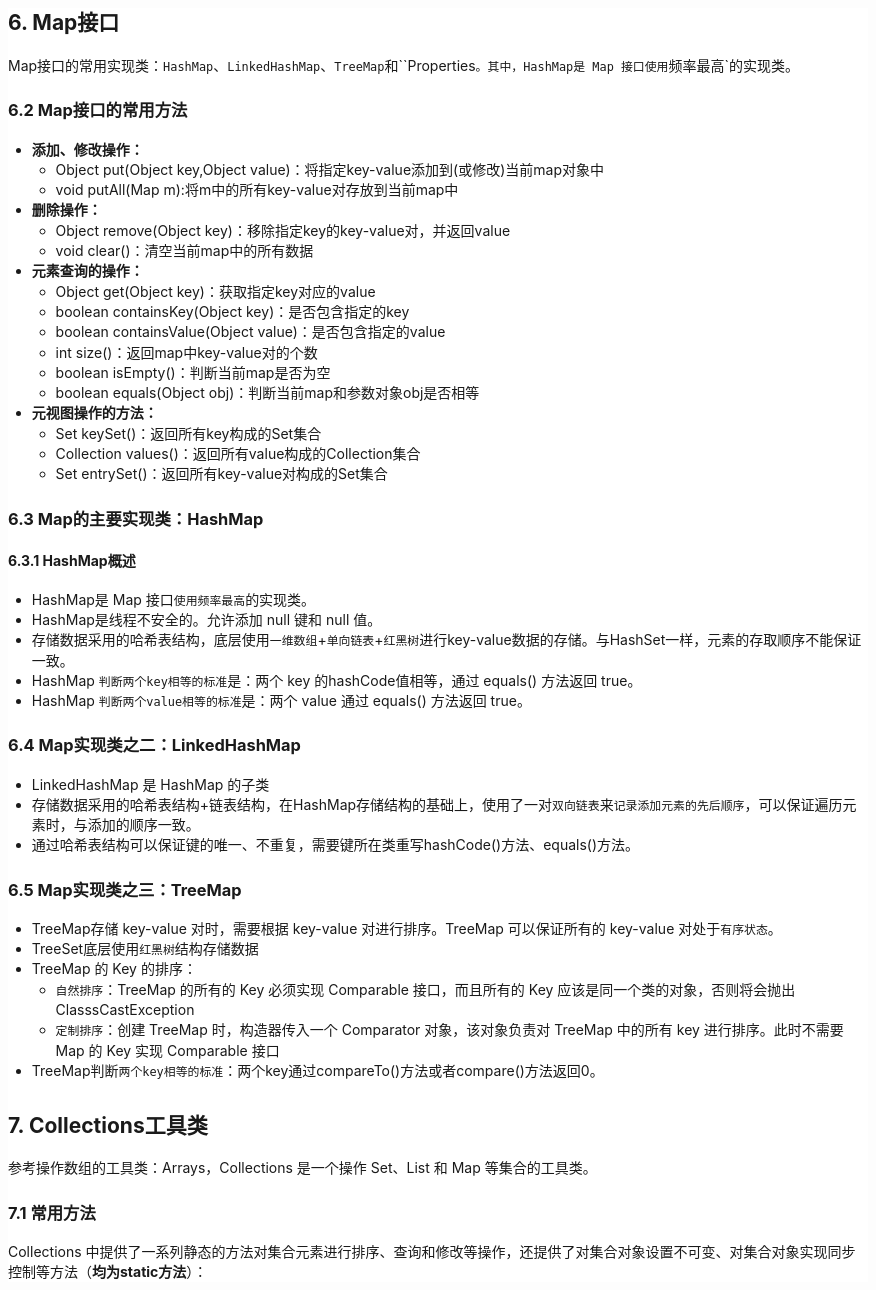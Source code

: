 ## 6. Map接口
Map接口的常用实现类：`HashMap`、`LinkedHashMap`、`TreeMap`和``Properties`。其中，HashMap是 Map 接口使用`频率最高`的实现类。

### 6.2 Map接口的常用方法
+ **添加、修改操作：**
    - Object put(Object key,Object value)：将指定key-value添加到(或修改)当前map对象中
    - void putAll(Map m):将m中的所有key-value对存放到当前map中
+ **删除操作：**
    - Object remove(Object key)：移除指定key的key-value对，并返回value
    - void clear()：清空当前map中的所有数据
+ **元素查询的操作：**
    - Object get(Object key)：获取指定key对应的value
    - boolean containsKey(Object key)：是否包含指定的key
    - boolean containsValue(Object value)：是否包含指定的value
    - int size()：返回map中key-value对的个数
    - boolean isEmpty()：判断当前map是否为空
    - boolean equals(Object obj)：判断当前map和参数对象obj是否相等
+ **元视图操作的方法：**
    - Set keySet()：返回所有key构成的Set集合
    - Collection values()：返回所有value构成的Collection集合
    - Set entrySet()：返回所有key-value对构成的Set集合

### 6.3 Map的主要实现类：HashMap
#### 6.3.1 HashMap概述
+ HashMap是 Map 接口`使用频率最高`的实现类。
+ HashMap是线程不安全的。允许添加 null 键和 null 值。
+ 存储数据采用的哈希表结构，底层使用`一维数组`+`单向链表`+`红黑树`进行key-value数据的存储。与HashSet一样，元素的存取顺序不能保证一致。
+ HashMap `判断两个key相等的标准`是：两个 key 的hashCode值相等，通过 equals() 方法返回 true。
+ HashMap `判断两个value相等的标准`是：两个 value 通过 equals() 方法返回 true。

### 6.4 Map实现类之二：LinkedHashMap
+ LinkedHashMap 是 HashMap 的子类
+ 存储数据采用的哈希表结构+链表结构，在HashMap存储结构的基础上，使用了一对`双向链表`来`记录添加元素的先后顺序`，可以保证遍历元素时，与添加的顺序一致。
+ 通过哈希表结构可以保证键的唯一、不重复，需要键所在类重写hashCode()方法、equals()方法。

### 6.5 Map实现类之三：TreeMap
+ TreeMap存储 key-value 对时，需要根据 key-value 对进行排序。TreeMap 可以保证所有的 key-value 对处于`有序状态`。
+ TreeSet底层使用`红黑树`结构存储数据
+ TreeMap 的 Key 的排序：
    - `自然排序`：TreeMap 的所有的 Key 必须实现 Comparable 接口，而且所有的 Key 应该是同一个类的对象，否则将会抛出 ClasssCastException
    - `定制排序`：创建 TreeMap 时，构造器传入一个 Comparator 对象，该对象负责对 TreeMap 中的所有 key 进行排序。此时不需要 Map 的 Key 实现 Comparable 接口
+ TreeMap判断`两个key相等的标准`：两个key通过compareTo()方法或者compare()方法返回0。

## 7. Collections工具类
参考操作数组的工具类：Arrays，Collections 是一个操作 Set、List 和 Map 等集合的工具类。

### 7.1 常用方法
Collections 中提供了一系列静态的方法对集合元素进行排序、查询和修改等操作，还提供了对集合对象设置不可变、对集合对象实现同步控制等方法（**均为static方法**）：
